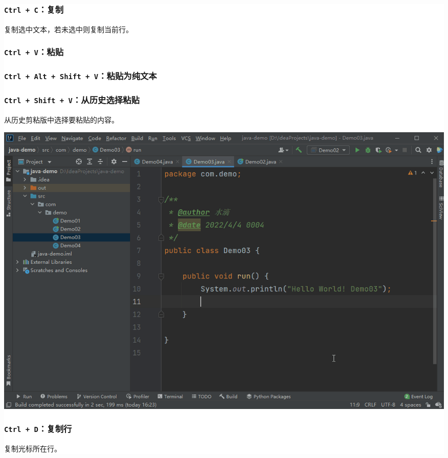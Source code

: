 ### `Ctrl + C`：复制

复制选中文本，若未选中则复制当前行。

### `Ctrl + V`：粘贴

### `Ctrl + Alt + Shift + V`：粘贴为纯文本

### `Ctrl + Shift + V`：从历史选择粘贴

从历史剪粘版中选择要粘贴的内容。

![IntelliJIDEA快捷键大全动图演示/ef65ef617a464a10a9a439ff869b9f67.gif](IntelliJIDEA快捷键大全动图演示/ef65ef617a464a10a9a439ff869b9f67.gif)

### `Ctrl + D`：复制行

复制光标所在行。
